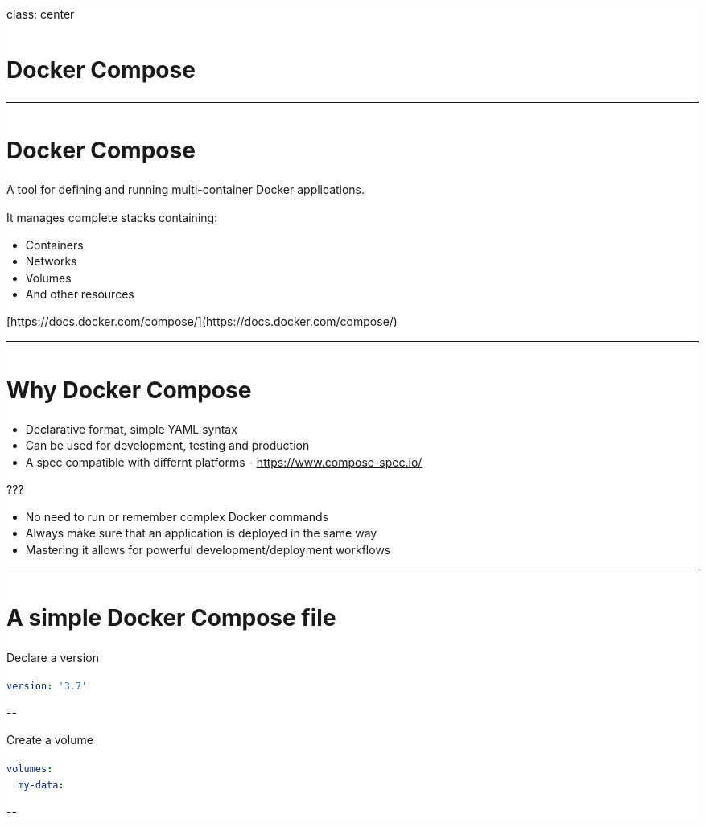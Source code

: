 class: center

# Docker Compose

---

# Docker Compose

A tool for defining and running multi-container Docker applications.

It manages complete stacks containing:

- Containers
- Networks
- Volumes
- And other resources

[https://docs.docker.com/compose/](https://docs.docker.com/compose/)

---

# Why Docker Compose

* Declarative format, simple YAML syntax
* Can be used for development, testing and production
* A spec compatible with differnt platforms - https://www.compose-spec.io/

???

* No need to run or remember complex Docker commands
* Always make sure that an application is deployed in the same way
* Mastering it allows for powerful development/deployment workflows

---

# A simple Docker Compose file

Declare a version

```yaml
version: '3.7'
```

--

Create a volume

```yaml
volumes:
  my-data:
```

--
